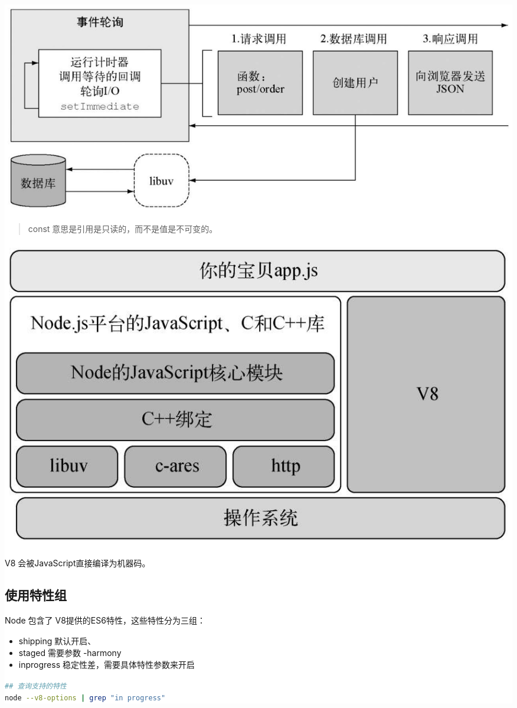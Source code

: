 ![事件轮询](./imgs/eventloop.jpeg)

> const 意思是引用是只读的，而不是值是不可变的。

![Nodejs的软件栈](./imgs/nodestack.jpeg)

V8 会被JavaScript直接编译为机器码。

## 使用特性组
Node 包含了 V8提供的ES6特性，这些特性分为三组：
- shipping 默认开启、 
- staged 需要参数 -harmony
- inprogress  稳定性差，需要具体特性参数来开启
```sh
## 查询支持的特性
node --v8-options | grep "in progress"
```
